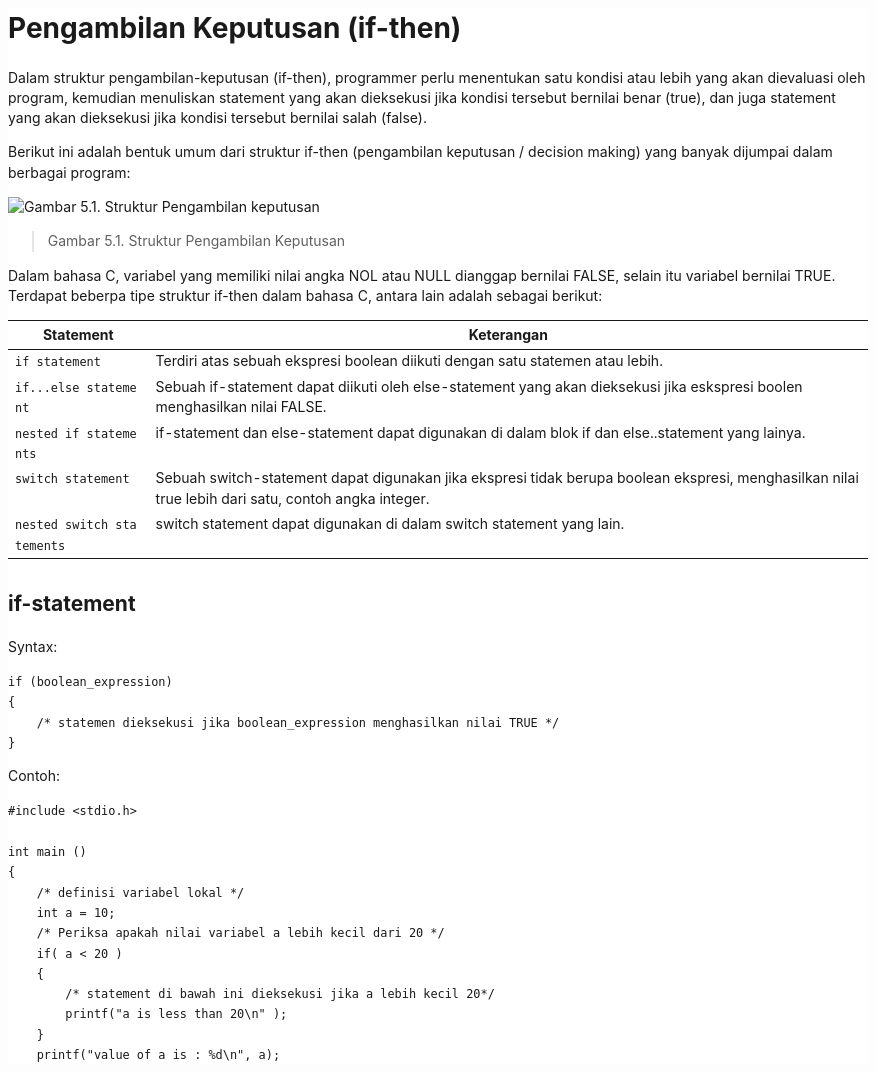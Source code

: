 # Pengambilan Keputusan (if-then)

Dalam struktur pengambilan-keputusan (if-then), programmer perlu menentukan satu kondisi atau lebih yang akan dievaluasi oleh program, kemudian menuliskan statement yang akan dieksekusi jika  kondisi tersebut bernilai benar (true), dan juga statement yang akan dieksekusi jika kondisi tersebut bernilai salah (false). 

Berikut ini adalah bentuk umum dari struktur if-then (pengambilan keputusan / decision making) yang banyak dijumpai dalam berbagai program:

![Gambar 5.1. Struktur Pengambilan keputusan](https://cdn.rawgit.com/handaga/Algoritma-dan-Pemrograman/master/images/ch-02-02.svg) 

> Gambar 5.1. Struktur Pengambilan Keputusan

Dalam bahasa C, variabel yang memiliki nilai angka NOL atau NULL dianggap bernilai FALSE, selain itu variabel bernilai TRUE. Terdapat beberpa tipe  struktur if-then dalam bahasa C, antara lain adalah sebagai berikut: 

Statement | Keterangan 
--- | ---
` if statement ` | Terdiri atas sebuah ekspresi boolean diikuti dengan satu statemen atau lebih.
` if...else statement ` | Sebuah if-statement dapat diikuti oleh else-statement yang akan dieksekusi jika eskspresi boolen menghasilkan nilai FALSE.
` nested if statements ` | if-statement dan else-statement dapat digunakan di dalam blok if dan else..statement yang lainya.
` switch statement ` | Sebuah switch-statement dapat digunakan jika ekspresi tidak berupa boolean ekspresi, menghasilkan nilai true lebih dari satu, contoh angka integer.
` nested switch statements ` | switch statement dapat digunakan di dalam switch statement yang lain.

## if-statement

Syntax:

	if (boolean_expression)
	{
		/* statemen dieksekusi jika boolean_expression menghasilkan nilai TRUE */
	}

Contoh:

	#include <stdio.h>
	
	int main ()
	{
		/* definisi variabel lokal */
		int a = 10;
		/* Periksa apakah nilai variabel a lebih kecil dari 20 */
		if( a < 20 )
		{
			/* statement di bawah ini dieksekusi jika a lebih kecil 20*/
			printf("a is less than 20\n" );
		}
		printf("value of a is : %d\n", a);
		